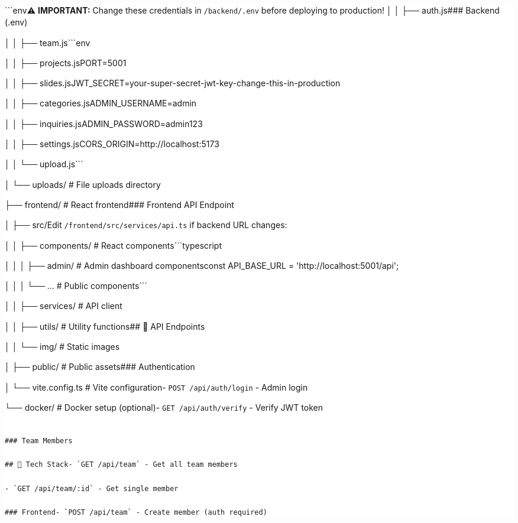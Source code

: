 ```env⚠️ **IMPORTANT:** Change these credentials in `/backend/.env` before deploying to production!
│   │   ├── auth.js### Backend (.env)

│   │   ├── team.js```env

│   │   ├── projects.jsPORT=5001

│   │   ├── slides.jsJWT_SECRET=your-super-secret-jwt-key-change-this-in-production

│   │   ├── categories.jsADMIN_USERNAME=admin

│   │   ├── inquiries.jsADMIN_PASSWORD=admin123

│   │   ├── settings.jsCORS_ORIGIN=http://localhost:5173

│   │   └── upload.js```

│   └── uploads/            # File uploads directory

├── frontend/               # React frontend### Frontend API Endpoint

│   ├── src/Edit `/frontend/src/services/api.ts` if backend URL changes:

│   │   ├── components/     # React components```typescript

│   │   │   ├── admin/      # Admin dashboard componentsconst API_BASE_URL = 'http://localhost:5001/api';

│   │   │   └── ...         # Public components```

│   │   ├── services/       # API client

│   │   ├── utils/          # Utility functions## 📡 API Endpoints

│   │   └── img/            # Static images

│   ├── public/             # Public assets### Authentication

│   └── vite.config.ts      # Vite configuration- `POST /api/auth/login` - Admin login

└── docker/                 # Docker setup (optional)- `GET /api/auth/verify` - Verify JWT token

```

### Team Members

## 🎨 Tech Stack- `GET /api/team` - Get all team members

- `GET /api/team/:id` - Get single member

### Frontend- `POST /api/team` - Create member (auth required)

